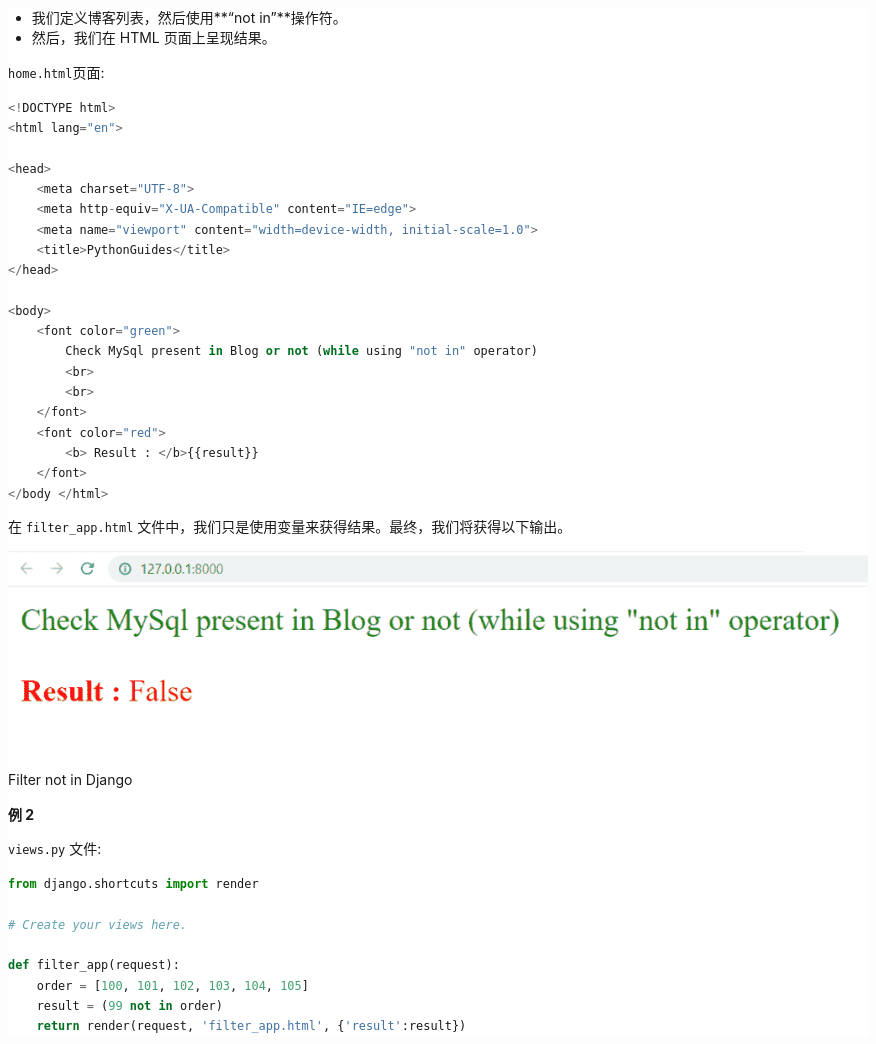*   我们定义博客列表，然后使用**“not in”**操作符。
*   然后，我们在 HTML 页面上呈现结果。

`home.html`页面:

```py
<!DOCTYPE html>
<html lang="en">

<head>
    <meta charset="UTF-8">
    <meta http-equiv="X-UA-Compatible" content="IE=edge">
    <meta name="viewport" content="width=device-width, initial-scale=1.0">
    <title>PythonGuides</title>
</head>

<body>
    <font color="green">
        Check MySql present in Blog or not (while using "not in" operator)
        <br>
        <br>
    </font>
    <font color="red">
        <b> Result : </b>{{result}}
    </font>
</body </html>
```

在 `filter_app.html` 文件中，我们只是使用变量来获得结果。最终，我们将获得以下输出。

![django filter not in list using views](img/f8960d01928f509ac6d9cbde0588d64d.png "django filter not in list using views")

Filter not in Django

**例 2**

`views.py` 文件:

```py
from django.shortcuts import render

# Create your views here.

def filter_app(request):
    order = [100, 101, 102, 103, 104, 105]  
    result = (99 not in order)
    return render(request, 'filter_app.html', {'result':result})
```
